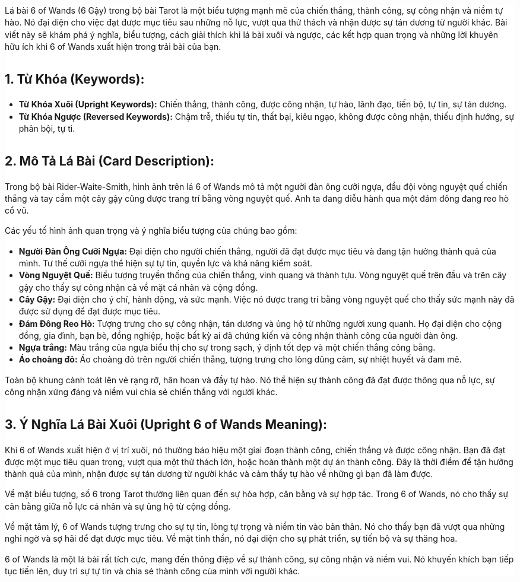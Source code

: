 
Lá bài 6 of Wands (6 Gậy) trong bộ bài Tarot là một biểu tượng mạnh mẽ của chiến thắng, thành công, sự công nhận và niềm tự hào. Nó đại diện cho việc đạt được mục tiêu sau những nỗ lực, vượt qua thử thách và nhận được sự tán dương từ người khác. Bài viết này sẽ khám phá ý nghĩa, biểu tượng, cách giải thích khi lá bài xuôi và ngược, các kết hợp quan trọng và những lời khuyên hữu ích khi 6 of Wands xuất hiện trong trải bài của bạn.

## 1. Từ Khóa (Keywords):

*   **Từ Khóa Xuôi (Upright Keywords):** Chiến thắng, thành công, được công nhận, tự hào, lãnh đạo, tiến bộ, tự tin, sự tán dương.
*   **Từ Khóa Ngược (Reversed Keywords):** Chậm trễ, thiếu tự tin, thất bại, kiêu ngạo, không được công nhận, thiếu định hướng, sự phản bội, tự ti.

## 2. Mô Tả Lá Bài (Card Description):

Trong bộ bài Rider-Waite-Smith, hình ảnh trên lá 6 of Wands mô tả một người đàn ông cưỡi ngựa, đầu đội vòng nguyệt quế chiến thắng và tay cầm một cây gậy cũng được trang trí bằng vòng nguyệt quế. Anh ta đang diễu hành qua một đám đông đang reo hò cổ vũ.

Các yếu tố hình ảnh quan trọng và ý nghĩa biểu tượng của chúng bao gồm:

*   **Người Đàn Ông Cưỡi Ngựa:** Đại diện cho người chiến thắng, người đã đạt được mục tiêu và đang tận hưởng thành quả của mình. Tư thế cưỡi ngựa thể hiện sự tự tin, quyền lực và khả năng kiểm soát.
*   **Vòng Nguyệt Quế:** Biểu tượng truyền thống của chiến thắng, vinh quang và thành tựu. Vòng nguyệt quế trên đầu và trên cây gậy cho thấy sự công nhận cả về mặt cá nhân và cộng đồng.
*   **Cây Gậy:** Đại diện cho ý chí, hành động, và sức mạnh. Việc nó được trang trí bằng vòng nguyệt quế cho thấy sức mạnh này đã được sử dụng để đạt được mục tiêu.
*   **Đám Đông Reo Hò:** Tượng trưng cho sự công nhận, tán dương và ủng hộ từ những người xung quanh. Họ đại diện cho cộng đồng, gia đình, bạn bè, đồng nghiệp, hoặc bất kỳ ai đã chứng kiến và công nhận thành công của người đàn ông.
* **Ngựa trắng:** Màu trắng của ngựa biểu thị cho sự trong sạch, ý định tốt đẹp và một chiến thắng công bằng.
* **Áo choàng đỏ:** Áo choàng đỏ trên người chiến thắng, tượng trưng cho lòng dũng cảm, sự nhiệt huyết và đam mê.

Toàn bộ khung cảnh toát lên vẻ rạng rỡ, hân hoan và đầy tự hào. Nó thể hiện sự thành công đã đạt được thông qua nỗ lực, sự công nhận xứng đáng và niềm vui chia sẻ chiến thắng với người khác.

## 3. Ý Nghĩa Lá Bài Xuôi (Upright 6 of Wands Meaning):

Khi 6 of Wands xuất hiện ở vị trí xuôi, nó thường báo hiệu một giai đoạn thành công, chiến thắng và được công nhận. Bạn đã đạt được một mục tiêu quan trọng, vượt qua một thử thách lớn, hoặc hoàn thành một dự án thành công. Đây là thời điểm để tận hưởng thành quả của mình, nhận được sự tán dương từ người khác và cảm thấy tự hào về những gì bạn đã làm được.

Về mặt biểu tượng, số 6 trong Tarot thường liên quan đến sự hòa hợp, cân bằng và sự hợp tác. Trong 6 of Wands, nó cho thấy sự cân bằng giữa nỗ lực cá nhân và sự ủng hộ từ cộng đồng.

Về mặt tâm lý, 6 of Wands tượng trưng cho sự tự tin, lòng tự trọng và niềm tin vào bản thân. Nó cho thấy bạn đã vượt qua những nghi ngờ và sợ hãi để đạt được mục tiêu. Về mặt tinh thần, nó đại diện cho sự phát triển, sự tiến bộ và sự thăng hoa.

6 of Wands là một lá bài rất tích cực, mang đến thông điệp về sự thành công, sự công nhận và niềm vui. Nó khuyến khích bạn tiếp tục tiến lên, duy trì sự tự tin và chia sẻ thành công của mình với người khác.
